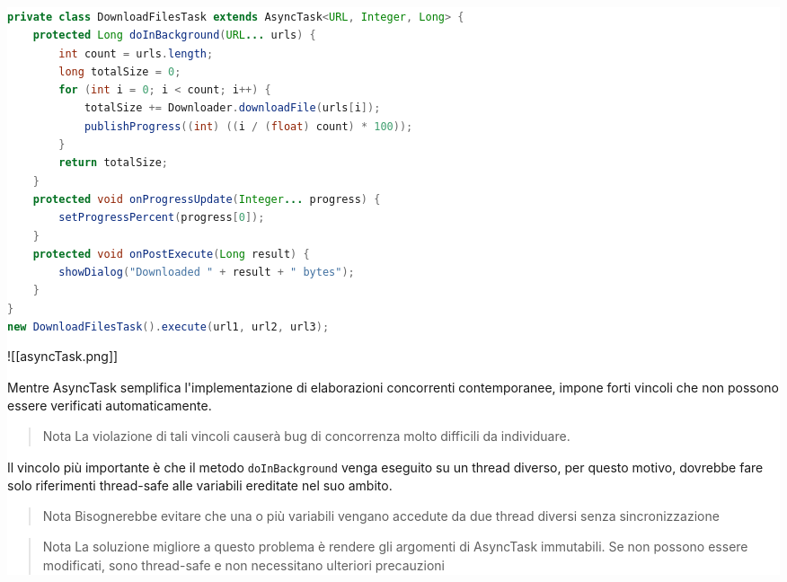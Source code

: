 ```Java
private class DownloadFilesTask extends AsyncTask<URL, Integer, Long> {
	protected Long doInBackground(URL... urls) {
		int count = urls.length;
		long totalSize = 0;
		for (int i = 0; i < count; i++) {
			totalSize += Downloader.downloadFile(urls[i]);
			publishProgress((int) ((i / (float) count) * 100));
		}
		return totalSize;
	}
	protected void onProgressUpdate(Integer... progress) {
		setProgressPercent(progress[0]);
	}
	protected void onPostExecute(Long result) {
		showDialog("Downloaded " + result + " bytes");
	}
}
new DownloadFilesTask().execute(url1, url2, url3);
```

![[asyncTask.png]]


Mentre AsyncTask semplifica l'implementazione di elaborazioni concorrenti contemporanee, impone forti vincoli che non possono essere verificati automaticamente.

> Nota
> La violazione di tali vincoli causerà bug di concorrenza molto difficili da individuare.

Il vincolo più importante è che il metodo `doInBackground` venga eseguito su un thread diverso, per questo motivo, dovrebbe fare solo riferimenti thread-safe alle variabili ereditate nel suo ambito.

> Nota
> Bisognerebbe evitare che una o più variabili vengano accedute da due thread diversi senza sincronizzazione

> Nota
> La soluzione migliore a questo problema è rendere gli argomenti di AsyncTask immutabili. Se non possono essere modificati, sono thread-safe e non necessitano ulteriori precauzioni

